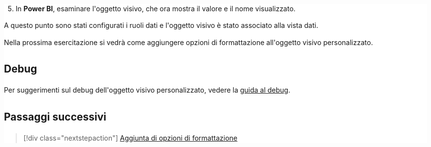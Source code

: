 5. In **Power BI**, esaminare l'oggetto visivo, che ora mostra il valore e il nome visualizzato.

A questo punto sono stati configurati i ruoli dati e l'oggetto visivo è stato associato alla vista dati.

Nella prossima esercitazione si vedrà come aggiungere opzioni di formattazione all'oggetto visivo personalizzato.

## <a name="debugging"></a>Debug

Per suggerimenti sul debug dell'oggetto visivo personalizzato, vedere la [guida al debug](https://microsoft.github.io/PowerBI-visuals/docs/how-to-guide/how-to-debug/).

## <a name="next-steps"></a>Passaggi successivi

> [!div class="nextstepaction"]
> [Aggiunta di opzioni di formattazione](custom-visual-develop-tutorial-format-options.md)